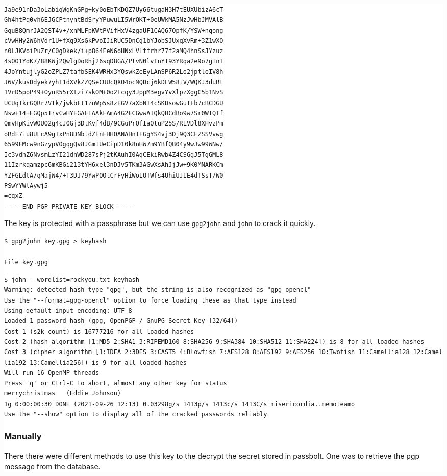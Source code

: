 ```
Ja9e91nDa3oLabiqWqKnGPg+ky0oEbTKDQZ7Uy66tugaH3H7tEUXUbizA6cT
Gh4htPq0vh6EJGCPtnyntBdSryYPuwuLI5WrOKT+0eUWkMA5NzJwHbJMVAlB
GquB8QmrJA2QST4v+/xnMLFpKWtPVifHxV4zgaUF1CAQ67OpfK/YSW+nqong
cVwHHy2W6hVdr1U+fXq9XsGkPwoIJiRUC5DnCg1bYJobSJUxqXvRm+3Z1wXO
n0LJKVoiPuZr/C0gDkek/i+p864FeN6oHNxLVLffrhr77f2aMQ4hnSsJYzuz
4sOO1YdK7/88KWj2QwlgDoRhj26sqD8GA/PtvN0lvInYT93YRqa2e9o7gInT
4JoYntujlyG2oZPLZ7tafbSEK4WRHx3YQswkZeEyLAnSP6R2Lo2jptleIV8h
J6V/kusDdyek7yhT1dXVkZZQSeCUUcQXO4ocMQDcj6kDLW58tV/WQKJ3duRt
1VrD5poP49+OynR55rXtzi7skOM+0o2tcqy3JppM3egvYvXlpzXggC5b1NvS
UCUqIkrGQRr7VTk/jwkbFt1zuWp5s8zEGV7aXbNI4cSKDsowGuTFb7cBCDGU
Nsw+14+EGQp5TrvCwHYEGAEIAAkFAmA4G2ECGwwAIQkQHCdBo9w7Sr0WIQTf
QmvHpKivWOUO2g4cJ0Gj3DtKvf4dB/9CGuPrOfIaQtuP25S/RLVDl8XHvzPm
oRdF7iu8ULcA9gTxPn8DNbtdZEnFHHOANAHnIFGgYS4vj3Dj9Q3CEZSSVvwg
6599FMcw9nGzypVOgqgQv8JGmIUeCipD10k8nHW7m9YBfQB04y9wJw99WNw/
Ic3vdhZ6NvsmLzYI21dnWD287sPj2tKAuhI0AqCEkiRwb4Z4CSGgJ5TgGML8
11Izrkqamzpc6mKBGi213tYH6xel3nDJv5TKm3AGwXsAhJjJw+9K0MNARKCm
YZFGLdtA/qMajW4/+T3DJ79YwPQOtCrFyHiWoIOTWfs4UhiUJIE4dTSsT/W0
PSwYYWlAywj5
=cqxZ
-----END PGP PRIVATE KEY BLOCK-----
```

The key is protected with a passphrase but we can use `gpg2john` and `john` to crack it quickly.

```
$ gpg2john key.gpg > keyhash

File key.gpg
```

```
$ john --wordlist=rockyou.txt keyhash
Warning: detected hash type "gpg", but the string is also recognized as "gpg-opencl"
Use the "--format=gpg-opencl" option to force loading these as that type instead
Using default input encoding: UTF-8
Loaded 1 password hash (gpg, OpenPGP / GnuPG Secret Key [32/64])
Cost 1 (s2k-count) is 16777216 for all loaded hashes
Cost 2 (hash algorithm [1:MD5 2:SHA1 3:RIPEMD160 8:SHA256 9:SHA384 10:SHA512 11:SHA224]) is 8 for all loaded hashes
Cost 3 (cipher algorithm [1:IDEA 2:3DES 3:CAST5 4:Blowfish 7:AES128 8:AES192 9:AES256 10:Twofish 11:Camellia128 12:Camellia192 13:Camellia256]) is 9 for all loaded hashes
Will run 16 OpenMP threads
Press 'q' or Ctrl-C to abort, almost any other key for status
merrychristmas   (Eddie Johnson)
1g 0:00:00:30 DONE (2021-09-26 12:13) 0.03298g/s 1413p/s 1413c/s 1413C/s misericordia..memoteamo
Use the "--show" option to display all of the cracked passwords reliably
```

### Manually

There there were different methods to use this key to the decrypt the secret stored in passbolt. One was to retrieve the pgp message from the database.

